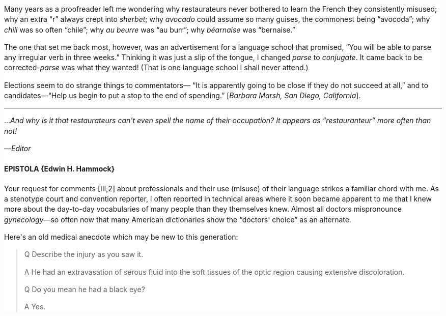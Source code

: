 Many years as a proofreader left me wondering why
restaurateurs never bothered to learn the French they consistently
misused; why an extra &ldquo;r&rdquo; always crept into
_sherbet_; why _avocado_ could assume so many guises, the
commonest being &ldquo;avocoda&rdquo;; why _chili_ was so often
&ldquo;chile&rdquo;; why _au beurre_ was &ldquo;au burr&rdquo;; why _b&eacute;arnaise_ was
&ldquo;bernaise.&rdquo;

The one that set me back most, however, was an advertisement
for a language school that promised, &ldquo;You will
be able to parse any irregular verb in three weeks.&rdquo;  Thinking
it was just a slip of the tongue, I changed _parse_ to
_conjugate_.  It came back to be corrected-_parse_ was what
they wanted!  (That is one language school I shall never
attend.)

Elections seem to do strange things to commentators—
&ldquo;It is apparently going to be close if they do not succeed
at all,&rdquo; and to candidates—&ldquo;Help us begin to put a stop to
the end of spending.&rdquo; [*Barbara Marsh, San Diego, California*].

***

..._And why is it that restaurateurs can't even spell the
name of their occupation?  It appears as &ldquo;restauranteur&rdquo;
more often than not!_

—_Editor_


#### EPISTOLA {Edwin H. Hammock}

Your request for comments [III,2] about professionals
and their use (misuse) of their language strikes a familiar
chord with me.  As a stenotype court and convention reporter,
I often reported in technical areas where it soon
became apparent to me that I knew more about the day-to-day
vocabularies of many people than they themselves
knew.  Almost all doctors mispronounce _gynecology_—so
often now that many American dictionaries show the &ldquo;doctors'
choice&rdquo; as an alternate.

Here's an old medical anecdote which may be new
to this generation:

>Q  Describe the injury as you saw it.
>
>A  He had an extravasation of serous fluid into the
soft tissues of the optic region causing extensive
discoloration.
>
>Q  Do you mean he had a black eye?
>
>A  Yes.


[^4]: Here the _ba_- may have been reinterpreted as a slang prefix.